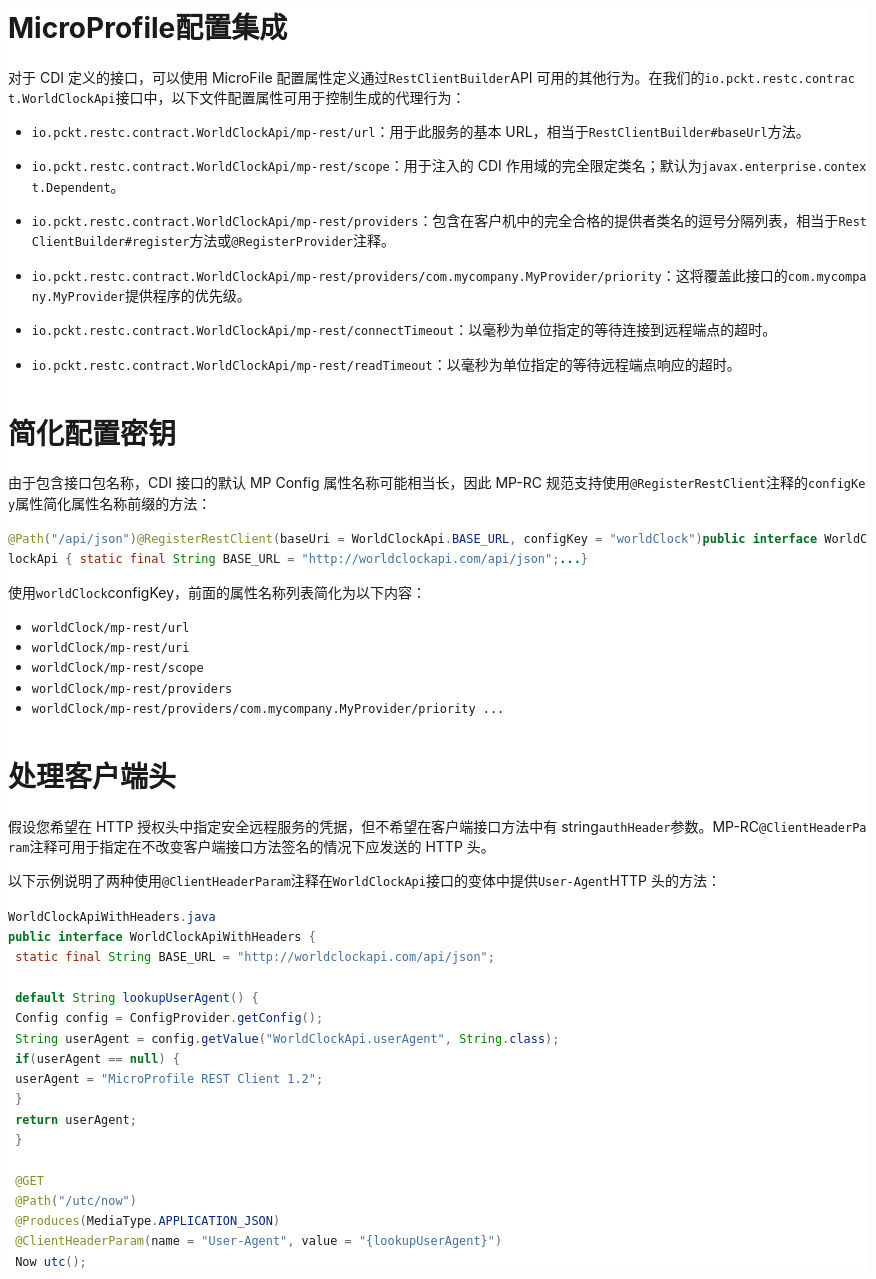 # MicroProfile配置集成

对于 CDI 定义的接口，可以使用 MicroFile 配置属性定义通过`RestClientBuilder`API 可用的其他行为。在我们的`io.pckt.restc.contract.WorldClockApi`接口中，以下文件配置属性可用于控制生成的代理行为：

*   `io.pckt.restc.contract.WorldClockApi/mp-rest/url`：用于此服务的基本 URL，相当于`RestClientBuilder#baseUrl`方法。

*   `io.pckt.restc.contract.WorldClockApi/mp-rest/scope`：用于注入的 CDI 作用域的完全限定类名；默认为`javax.enterprise.context.Dependent`。
*   `io.pckt.restc.contract.WorldClockApi/mp-rest/providers`：包含在客户机中的完全合格的提供者类名的逗号分隔列表，相当于`RestClientBuilder#register`方法或`@RegisterProvider`注释。

*   `io.pckt.restc.contract.WorldClockApi/mp-rest/providers/com.mycompany.MyProvider/priority`：这将覆盖此接口的`com.mycompany.MyProvider`提供程序的优先级。

*   `io.pckt.restc.contract.WorldClockApi/mp-rest/connectTimeout`：以毫秒为单位指定的等待连接到远程端点的超时。

*   `io.pckt.restc.contract.WorldClockApi/mp-rest/readTimeout`：以毫秒为单位指定的等待远程端点响应的超时。

# 简化配置密钥

由于包含接口包名称，CDI 接口的默认 MP Config 属性名称可能相当长，因此 MP-RC 规范支持使用`@RegisterRestClient`注释的`configKey`属性简化属性名称前缀的方法：

```java
@Path("/api/json")@RegisterRestClient(baseUri = WorldClockApi.BASE_URL, configKey = "worldClock")public interface WorldClockApi { static final String BASE_URL = "http://worldclockapi.com/api/json";...}
```

使用`worldClock`configKey，前面的属性名称列表简化为以下内容：

*   `worldClock/mp-rest/url`
*   `worldClock/mp-rest/uri`
*   `worldClock/mp-rest/scope`
*   `worldClock/mp-rest/providers`
*   `worldClock/mp-rest/providers/com.mycompany.MyProvider/priority ...`

# 处理客户端头

假设您希望在 HTTP 授权头中指定安全远程服务的凭据，但不希望在客户端接口方法中有 string`authHeader`参数。MP-RC`@ClientHeaderParam`注释可用于指定在不改变客户端接口方法签名的情况下应发送的 HTTP 头。

以下示例说明了两种使用`@ClientHeaderParam`注释在`WorldClockApi`接口的变体中提供`User-Agent`HTTP 头的方法：

```java
WorldClockApiWithHeaders.java
public interface WorldClockApiWithHeaders {
 static final String BASE_URL = "http://worldclockapi.com/api/json";

 default String lookupUserAgent() {
 Config config = ConfigProvider.getConfig();
 String userAgent = config.getValue("WorldClockApi.userAgent", String.class);
 if(userAgent == null) {
 userAgent = "MicroProfile REST Client 1.2";
 }
 return userAgent;
 }

 @GET
 @Path("/utc/now")
 @Produces(MediaType.APPLICATION_JSON)
 @ClientHeaderParam(name = "User-Agent", value = "{lookupUserAgent}")
 Now utc();

```